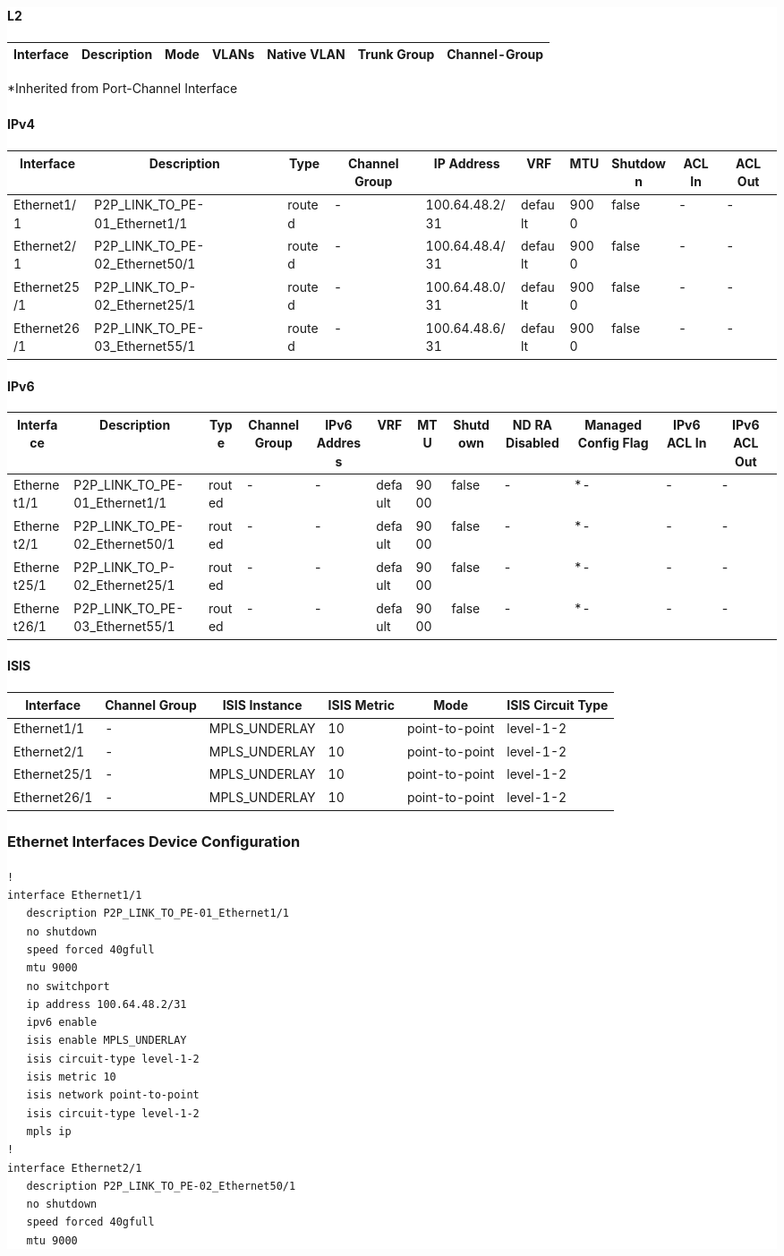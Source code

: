 #### L2

| Interface | Description | Mode | VLANs | Native VLAN | Trunk Group | Channel-Group |
| --------- | ----------- | ---- | ----- | ----------- | ----------- | ------------- |

*Inherited from Port-Channel Interface

#### IPv4

| Interface | Description | Type | Channel Group | IP Address | VRF |  MTU | Shutdown | ACL In | ACL Out |
| --------- | ----------- | -----| ------------- | ---------- | ----| ---- | -------- | ------ | ------- |
| Ethernet1/1 | P2P_LINK_TO_PE-01_Ethernet1/1 | routed | - | 100.64.48.2/31 | default | 9000 | false | - | - |
| Ethernet2/1 | P2P_LINK_TO_PE-02_Ethernet50/1 | routed | - | 100.64.48.4/31 | default | 9000 | false | - | - |
| Ethernet25/1 | P2P_LINK_TO_P-02_Ethernet25/1 | routed | - | 100.64.48.0/31 | default | 9000 | false | - | - |
| Ethernet26/1 | P2P_LINK_TO_PE-03_Ethernet55/1 | routed | - | 100.64.48.6/31 | default | 9000 | false | - | - |

#### IPv6

| Interface | Description | Type | Channel Group | IPv6 Address | VRF | MTU | Shutdown | ND RA Disabled | Managed Config Flag | IPv6 ACL In | IPv6 ACL Out |
| --------- | ----------- | ---- | --------------| ------------ | --- | --- | -------- | -------------- | -------------------| ----------- | ------------ |
| Ethernet1/1 | P2P_LINK_TO_PE-01_Ethernet1/1 | routed | - | - | default | 9000 | false | - | *- | - | - |
| Ethernet2/1 | P2P_LINK_TO_PE-02_Ethernet50/1 | routed | - | - | default | 9000 | false | - | *- | - | - |
| Ethernet25/1 | P2P_LINK_TO_P-02_Ethernet25/1 | routed | - | - | default | 9000 | false | - | *- | - | - |
| Ethernet26/1 | P2P_LINK_TO_PE-03_Ethernet55/1 | routed | - | - | default | 9000 | false | - | *- | - | - |

#### ISIS

| Interface | Channel Group | ISIS Instance | ISIS Metric | Mode | ISIS Circuit Type |
| --------- | ------------- | ------------- | ----------- | ---- | ----------------- |
| Ethernet1/1 | - | MPLS_UNDERLAY | 10 | point-to-point | level-1-2 |
| Ethernet2/1 | - | MPLS_UNDERLAY | 10 | point-to-point | level-1-2 |
| Ethernet25/1 | - | MPLS_UNDERLAY | 10 | point-to-point | level-1-2 |
| Ethernet26/1 | - | MPLS_UNDERLAY | 10 | point-to-point | level-1-2 |

### Ethernet Interfaces Device Configuration

```eos
!
interface Ethernet1/1
   description P2P_LINK_TO_PE-01_Ethernet1/1
   no shutdown
   speed forced 40gfull
   mtu 9000
   no switchport
   ip address 100.64.48.2/31
   ipv6 enable
   isis enable MPLS_UNDERLAY
   isis circuit-type level-1-2
   isis metric 10
   isis network point-to-point
   isis circuit-type level-1-2
   mpls ip
!
interface Ethernet2/1
   description P2P_LINK_TO_PE-02_Ethernet50/1
   no shutdown
   speed forced 40gfull
   mtu 9000
```